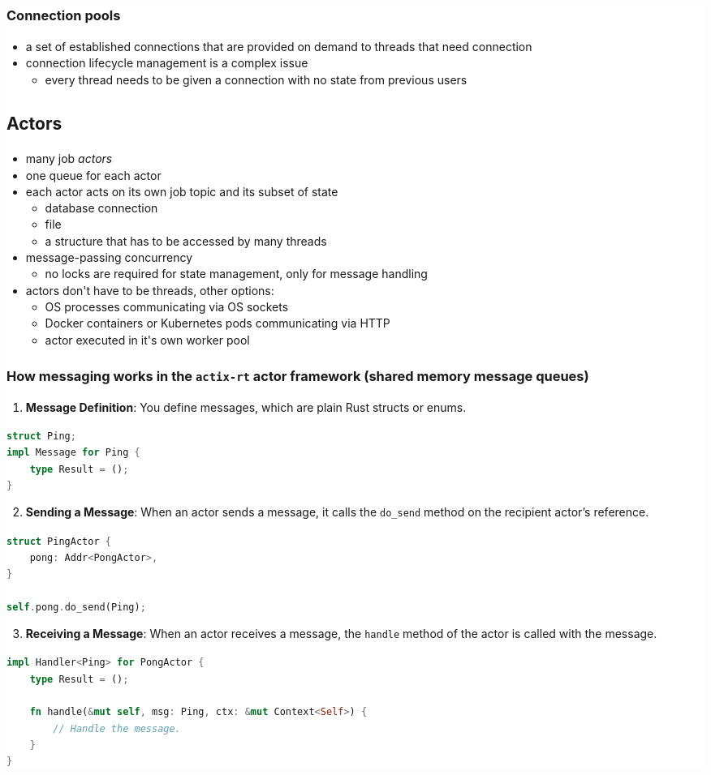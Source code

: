 ### Connection pools

 - a set of established connections that are provided on demand to threads that need connection
 - connection lifecycle management is a complex issue
   - every thread needs to be given a connection with no state from previous users


## Actors

 - many job *actors*
 - one queue for each actor
 - each actor acts on its own job topic and its subset of state
   - database connection
   - file
   - a structure that has to be accessed by many threads
 - message-passing concurrency
   - no locks are required for state management, only for message handling
 - actors don't have to be threads, other options:
   - OS processes communicating via OS sockets
   - Docker containers or Kubernetes pods communicating via HTTP
   - actor executed in it's own worker pool


### How messaging works in the `actix-rt` actor framework (shared memory message queues)

1. **Message Definition**: You define messages, which are plain Rust structs or enums.

```rust
struct Ping;
impl Message for Ping {
    type Result = ();
}
```

2. **Sending a Message**: When an actor sends a message, it calls the `do_send` method on the
   recipient actor’s reference.

```rust
struct PingActor {
    pong: Addr<PongActor>,
}

self.pong.do_send(Ping);
```

3. **Receiving a Message**: When an actor receives a message, the `handle` method of the actor is
   called with the message.

```rust
impl Handler<Ping> for PongActor {
    type Result = ();

    fn handle(&mut self, msg: Ping, ctx: &mut Context<Self>) {
        // Handle the message.
    }
}
```
